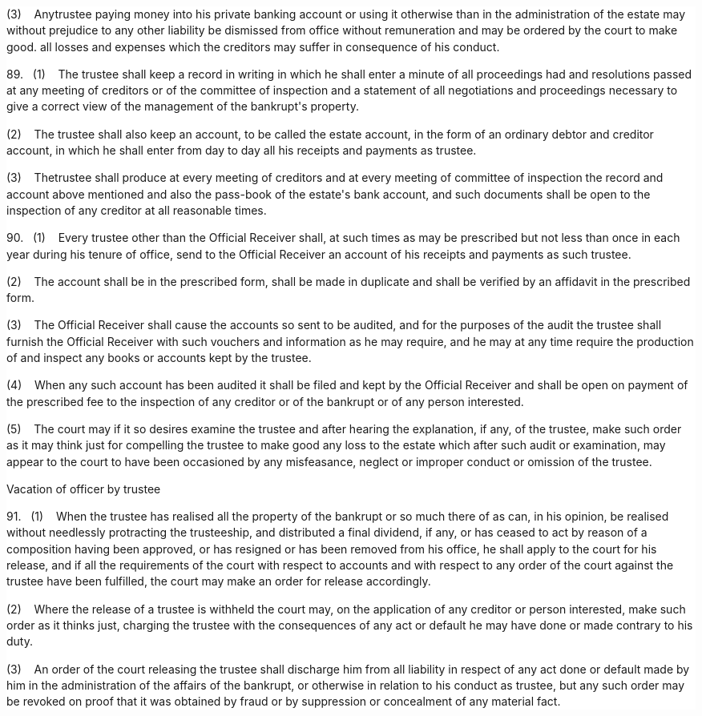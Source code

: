 (3)    Anytrustee paying money into his private banking account or using it otherwise than in the administration of the estate may without prejudice to any other liability be dismissed from office without remuneration and may be ordered by the court to make good. all losses and expenses which the creditors may suffer in consequence of his conduct.

89.   (1)    The trustee shall keep a record in writing in which he shall enter a minute of all proceedings had and resolutions passed at any meeting of creditors or of the committee of inspection and a statement of all negotiations and proceedings necessary to give a correct view of the management of the bankrupt's property.

(2)    The trustee shall also keep an account, to be called the estate account, in the form of an ordinary debtor and creditor account, in which he shall enter from day to day all his receipts and payments as trustee.

(3)    Thetrustee shall produce at every meeting of creditors and at every meeting of committee of inspection the record and account above mentioned and also the pass-book of the estate's bank account, and such documents shall be open to the inspection of any creditor at all reasonable times.

90.   (1)    Every trustee other than the Official Receiver shall, at such times as may be prescribed but not less than once in each year during his tenure of office, send to the Official Receiver an account of his receipts and payments as such trustee.

(2)    The account shall be in the prescribed form, shall be made in duplicate and shall be verified by an affidavit in the prescribed form.

(3)    The Official Receiver shall cause the accounts so sent to be audited, and for the purposes of the audit the trustee shall furnish the Official Receiver with such vouchers and information as he may require, and he may at any time require the production of and inspect any books or accounts kept by the trustee.

(4)    When any such account has been audited it shall be filed and kept by the Official Receiver and shall be open on payment of the prescribed fee to the inspection of any creditor or of the bankrupt or of any person interested.

(5)    The court may if it so desires examine the trustee and after hearing the explanation, if any, of the trustee, make such order as it may think just for compelling the trustee to make good any loss to the estate which after such audit or examination, may appear to the court to have been occasioned by any misfeasance, neglect or improper conduct or omission of the trustee.

Vacation of officer by trustee

91.   (1)    When the trustee has realised all the property of the bankrupt or so much there of as can, in his opinion, be realised without needlessly protracting the trusteeship, and distributed a final dividend, if any, or has ceased to act by reason of a composition having been approved, or has resigned or has been removed from his office, he shall apply to the court for his release, and if all the requirements of the court with respect to accounts and with respect to any order of the court against the trustee have been fulfilled, the court may make an order for release accordingly.

(2)    Where the release of a trustee is withheld the court may, on the application of any creditor or person interested, make such order as it thinks just, charging the trustee with the consequences of any act or default he may have done or made contrary to his duty.

(3)    An order of the court releasing the trustee shall discharge him from all liability in respect of any act done or default made by him in the administration of the affairs of the bankrupt, or otherwise in relation to his conduct as trustee, but any such order may be revoked on proof that it was obtained by fraud or by suppression or concealment of any material fact.
